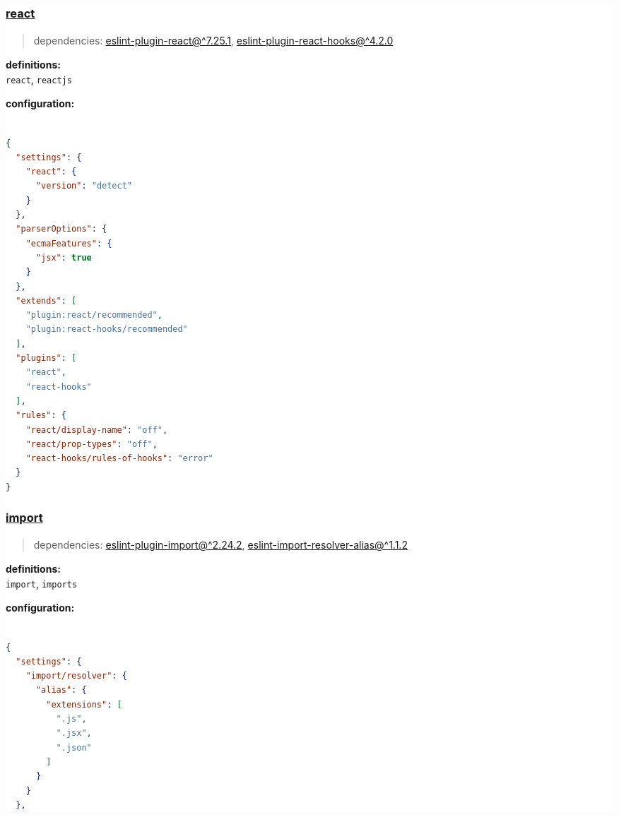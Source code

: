 
### [react](https://github.com/yannickcr/eslint-plugin-react#readme)  

> dependencies: [eslint-plugin-react@^7.25.1](https://www.npmjs.com/package/eslint-plugin-react), [eslint-plugin-react-hooks@^4.2.0](https://www.npmjs.com/package/eslint-plugin-react-hooks) 

**definitions:**  
`react`, `reactjs`    
  

**configuration:**  

```json

{
  "settings": {
    "react": {
      "version": "detect"
    }
  },
  "parserOptions": {
    "ecmaFeatures": {
      "jsx": true
    }
  },
  "extends": [
    "plugin:react/recommended",
    "plugin:react-hooks/recommended"
  ],
  "plugins": [
    "react",
    "react-hooks"
  ],
  "rules": {
    "react/display-name": "off",
    "react/prop-types": "off",
    "react-hooks/rules-of-hooks": "error"
  }
}
```


### [import](https://github.com/import-js/eslint-plugin-import#readme)  

> dependencies: [eslint-plugin-import@^2.24.2](https://www.npmjs.com/package/eslint-plugin-import), [eslint-import-resolver-alias@^1.1.2](https://www.npmjs.com/package/eslint-import-resolver-alias) 

**definitions:**  
`import`, `imports`    
  

**configuration:**  

```json

{
  "settings": {
    "import/resolver": {
      "alias": {
        "extensions": [
          ".js",
          ".jsx",
          ".json"
        ]
      }
    }
  },
```